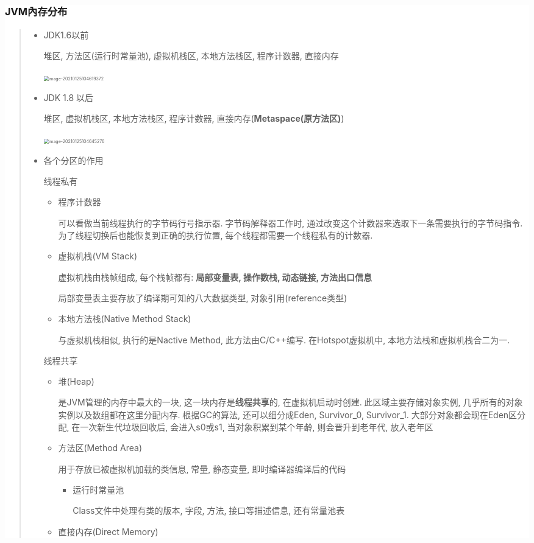 ### JVM內存分布

> - JDK1.6以前
>
>   堆区, 方法区(运行时常量池), 虚拟机栈区, 本地方法栈区, 程序计数器, 直接内存
>
>   <img src="/Users/jianfengyuan/Documents/java_study/java-study/review.assets/image-20210125104619372.png" alt="image-20210125104619372" style="zoom:50%;" />
>
> - JDK 1.8 以后
>
>   堆区, 虚拟机栈区, 本地方法栈区, 程序计数器, 直接内存(**Metaspace(原方法区)**)
>
>   <img src="/Users/jianfengyuan/Documents/java_study/java-study/review.assets/image-20210125104645276.png" alt="image-20210125104645276" style="zoom:50%;" />
>
> - 各个分区的作用
>
>   线程私有
>
>   - 程序计数器
>
>     可以看做当前线程执行的字节码行号指示器. 字节码解释器工作时, 通过改变这个计数器来选取下一条需要执行的字节码指令. 为了线程切换后也能恢复到正确的执行位置, 每个线程都需要一个线程私有的计数器.
>
>   - 虚拟机栈(VM Stack)
>
>     虚拟机栈由栈帧组成, 每个栈帧都有: **局部变量表, 操作数栈, 动态链接, 方法出口信息**
>
>     局部变量表主要存放了编译期可知的八大数据类型, 对象引用(reference类型)
>
>   - 本地方法栈(Native Method Stack)
>
>     与虚拟机栈相似, 执行的是Nactive Method, 此方法由C/C++编写. 在Hotspot虚拟机中, 本地方法栈和虚拟机栈合二为一.
>
>   线程共享
>
>   - 堆(Heap)
>
>     是JVM管理的内存中最大的一块, 这一块内存是**线程共享**的, 在虚拟机启动时创建. 此区域主要存储对象实例, 几乎所有的对象实例以及数组都在这里分配内存. 根据GC的算法, 还可以细分成Eden, Survivor_0, Survivor_1. 大部分对象都会现在Eden区分配, 在一次新生代垃圾回收后, 会进入s0或s1, 当对象积累到某个年龄, 则会晋升到老年代, 放入老年区
>
>   - 方法区(Method Area)
>
>     用于存放已被虚拟机加载的类信息, 常量, 静态变量, 即时编译器编译后的代码
>
>     - 运行时常量池
>
>       Class文件中处理有类的版本, 字段, 方法, 接口等描述信息, 还有常量池表
>
>   - 直接内存(Direct Memory)
